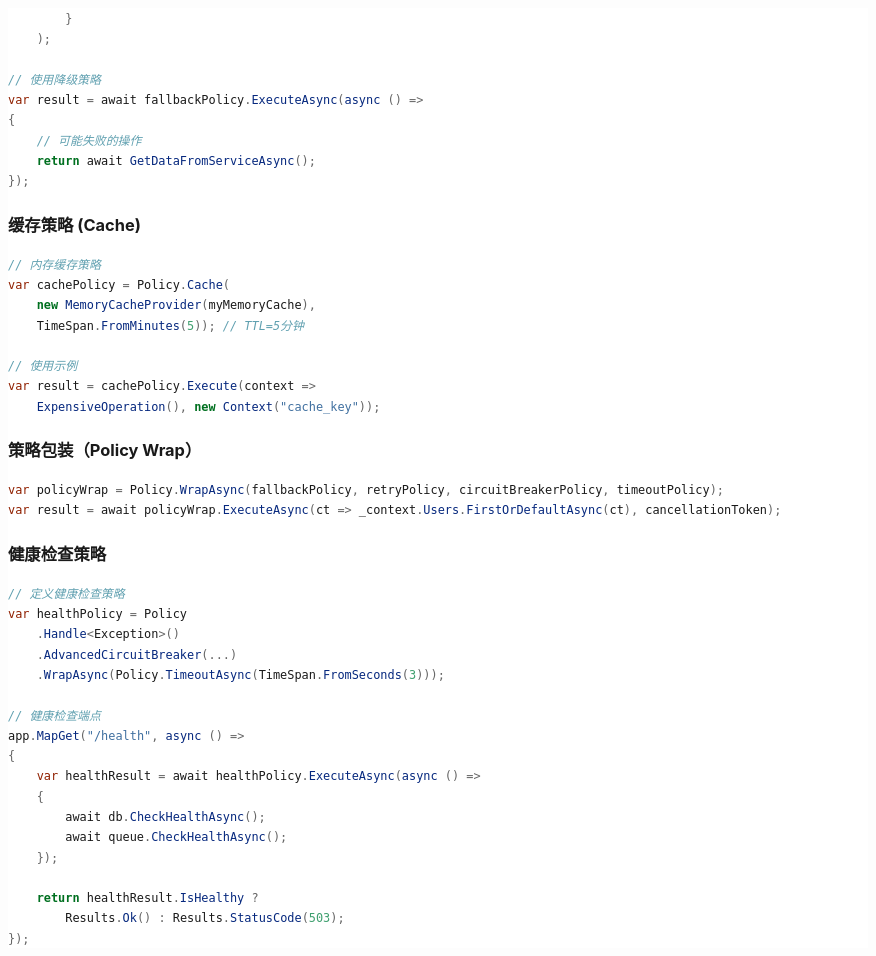 ```csharp
        }
    );

// 使用降级策略
var result = await fallbackPolicy.ExecuteAsync(async () =>
{
    // 可能失败的操作
    return await GetDataFromServiceAsync();
});
```

### 缓存策略 (Cache) ###

```csharp
// 内存缓存策略
var cachePolicy = Policy.Cache(
    new MemoryCacheProvider(myMemoryCache),
    TimeSpan.FromMinutes(5)); // TTL=5分钟

// 使用示例
var result = cachePolicy.Execute(context => 
    ExpensiveOperation(), new Context("cache_key"));
```

### 策略包装（Policy Wrap） ###

```csharp
var policyWrap = Policy.WrapAsync(fallbackPolicy, retryPolicy, circuitBreakerPolicy, timeoutPolicy);
var result = await policyWrap.ExecuteAsync(ct => _context.Users.FirstOrDefaultAsync(ct), cancellationToken);
```

### 健康检查策略 ###

```csharp
// 定义健康检查策略
var healthPolicy = Policy
    .Handle<Exception>()
    .AdvancedCircuitBreaker(...)
    .WrapAsync(Policy.TimeoutAsync(TimeSpan.FromSeconds(3)));

// 健康检查端点
app.MapGet("/health", async () => 
{
    var healthResult = await healthPolicy.ExecuteAsync(async () => 
    {
        await db.CheckHealthAsync();
        await queue.CheckHealthAsync();
    });
    
    return healthResult.IsHealthy ? 
        Results.Ok() : Results.StatusCode(503);
});
```
